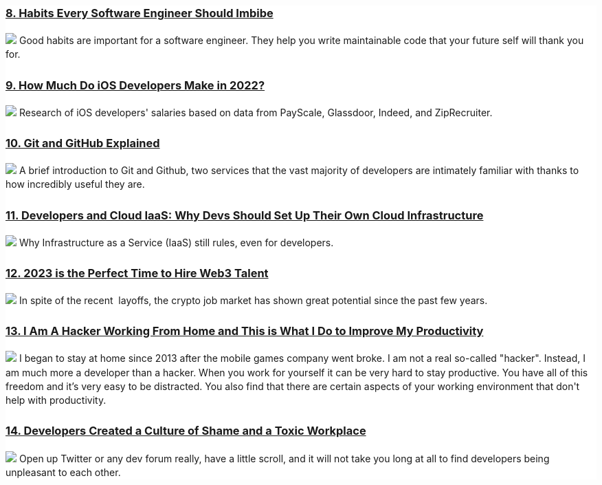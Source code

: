 ### [8. Habits Every Software Engineer Should Imbibe](https://hackernoon.com/habits-every-software-engineer-should-imbibe)
![](https://cdn.hackernoon.com/images/9u6FwQhzjdOYa0Qc5R7bA7IyYAR2-pr93kr6.png)
Good habits are important for a software engineer. They help you write maintainable code that your future self will thank you for. 

### [9. How Much Do iOS Developers Make in 2022?](https://hackernoon.com/how-much-do-ios-developers-make-in-2022)
![](https://cdn.hackernoon.com/images/OmT2g5eRWKeq1I8EO2B2ZGgnlXD3-0m93khv.jpeg)
Research of iOS developers' salaries based on data from PayScale, Glassdoor, Indeed, and ZipRecruiter.

### [10. Git and GitHub Explained](https://hackernoon.com/git-and-github-explained)
![](https://cdn.hackernoon.com/images/ARCWTrgYpoc531106B2eMedWoT42-rb93mk4.jpeg)
A brief introduction to Git and Github, two services that the vast majority of developers are intimately familiar with thanks to how incredibly useful they are.

### [11. Developers and Cloud IaaS: Why Devs Should Set Up Their Own Cloud Infrastructure](https://hackernoon.com/developers-and-cloud-iaas-why-devs-should-set-up-their-own-cloud-infrastructure)
![](https://cdn.hackernoon.com/images/eQHzh6rz7ETBHLjs0KzCl1Dooqp2-dg93jl1.jpeg)
Why Infrastructure as a Service (IaaS) still rules, even for developers.

### [12. 2023 is the Perfect Time to Hire Web3 Talent](https://hackernoon.com/2023-is-the-perfect-time-to-hire-web3-talent)
![](https://cdn.hackernoon.com/images/oLgYfVYafoSKF1TeMHHE1hhyVJZ2-rba3qd3.jpeg)
In spite of the recent  layoffs, the crypto job market has shown great potential since the past few years. 

### [13. I Am A Hacker Working From Home and This is What I Do to Improve My Productivity ](https://hackernoon.com/i-am-a-hacker-working-from-home-and-this-is-what-i-do-to-improve-my-productivity-ym4v36vq)
![](https://images.unsplash.com/photo-1517701221265-7da25447217b?ixlib=rb-1.2.1&q=80&fm=jpg&crop=entropy&cs=tinysrgb&w=1080&fit=max&ixid=eyJhcHBfaWQiOjEwMDk2Mn0)
I began to stay at home since 2013 after the mobile games company went broke. I am not a real so-called "hacker". Instead, I am much more a developer than a hacker. When you work for yourself it can be very hard to stay productive. You have all of this freedom and it’s very easy to be distracted. You also find that there are certain aspects of your working environment that don't help with productivity.

### [14. Developers Created a Culture of Shame and a Toxic Workplace](https://hackernoon.com/developers-created-a-culture-of-shame-and-a-toxic-workplace)
![](https://cdn.hackernoon.com/images/S20bwqNg2Dc5eOrKxjK2AGe1PCu1-zt93ian.jpeg)
Open up Twitter or any dev forum really, have a little scroll, and it will not take you long at all to find developers being unpleasant to each other.
